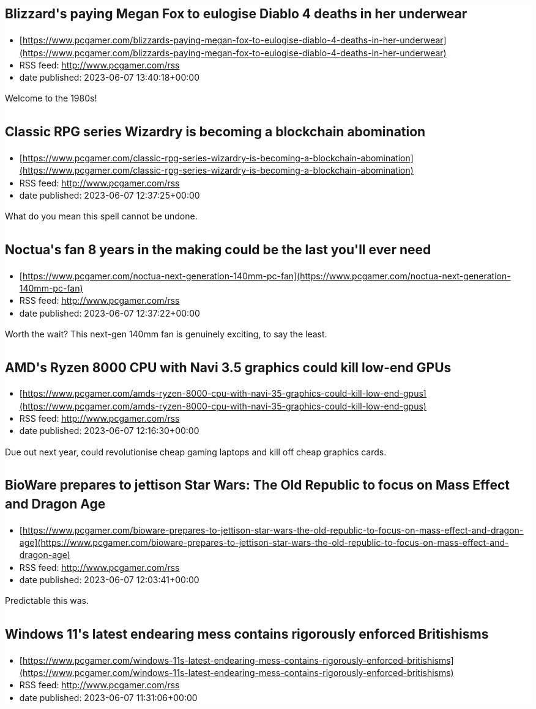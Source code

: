 ## Blizzard's paying Megan Fox to eulogise Diablo 4 deaths in her underwear
 - [https://www.pcgamer.com/blizzards-paying-megan-fox-to-eulogise-diablo-4-deaths-in-her-underwear](https://www.pcgamer.com/blizzards-paying-megan-fox-to-eulogise-diablo-4-deaths-in-her-underwear)
 - RSS feed: http://www.pcgamer.com/rss
 - date published: 2023-06-07 13:40:18+00:00

Welcome to the 1980s!

## Classic RPG series Wizardry is becoming a blockchain abomination
 - [https://www.pcgamer.com/classic-rpg-series-wizardry-is-becoming-a-blockchain-abomination](https://www.pcgamer.com/classic-rpg-series-wizardry-is-becoming-a-blockchain-abomination)
 - RSS feed: http://www.pcgamer.com/rss
 - date published: 2023-06-07 12:37:25+00:00

What do you mean this spell cannot be undone.

## Noctua's fan 8 years in the making could be the last you'll ever need
 - [https://www.pcgamer.com/noctua-next-generation-140mm-pc-fan](https://www.pcgamer.com/noctua-next-generation-140mm-pc-fan)
 - RSS feed: http://www.pcgamer.com/rss
 - date published: 2023-06-07 12:37:22+00:00

Worth the wait? This next-gen 140mm fan is genuinely exciting, to say the least.

## AMD's Ryzen 8000 CPU with Navi 3.5 graphics could kill low-end GPUs
 - [https://www.pcgamer.com/amds-ryzen-8000-cpu-with-navi-35-graphics-could-kill-low-end-gpus](https://www.pcgamer.com/amds-ryzen-8000-cpu-with-navi-35-graphics-could-kill-low-end-gpus)
 - RSS feed: http://www.pcgamer.com/rss
 - date published: 2023-06-07 12:16:30+00:00

Due out next year, could revolutionise cheap gaming laptops and kill off cheap graphics cards.

## BioWare prepares to jettison Star Wars: The Old Republic to focus on Mass Effect and Dragon Age
 - [https://www.pcgamer.com/bioware-prepares-to-jettison-star-wars-the-old-republic-to-focus-on-mass-effect-and-dragon-age](https://www.pcgamer.com/bioware-prepares-to-jettison-star-wars-the-old-republic-to-focus-on-mass-effect-and-dragon-age)
 - RSS feed: http://www.pcgamer.com/rss
 - date published: 2023-06-07 12:03:41+00:00

Predictable this was.

## Windows 11's latest endearing mess contains rigorously enforced Britishisms
 - [https://www.pcgamer.com/windows-11s-latest-endearing-mess-contains-rigorously-enforced-britishisms](https://www.pcgamer.com/windows-11s-latest-endearing-mess-contains-rigorously-enforced-britishisms)
 - RSS feed: http://www.pcgamer.com/rss
 - date published: 2023-06-07 11:31:06+00:00

